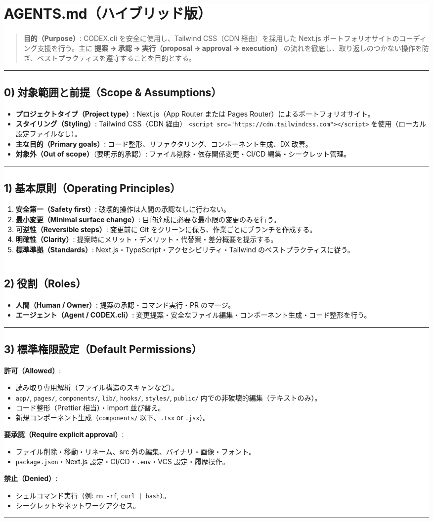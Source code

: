 # AGENTS.md（ハイブリッド版）

> **目的（Purpose）**: CODEX.cli を安全に使用し、Tailwind CSS（CDN 経由）を採用した Next.js ポートフォリオサイトのコーディング支援を行う。主に **提案 → 承認 → 実行（proposal → approval → execution）** の流れを徹底し、取り返しのつかない操作を防ぎ、ベストプラクティスを遵守することを目的とする。

---

## 0) 対象範囲と前提（Scope & Assumptions）

* **プロジェクトタイプ（Project type）**: Next.js（App Router または Pages Router）によるポートフォリオサイト。
* **スタイリング（Styling）**: Tailwind CSS（CDN 経由） `<script src="https://cdn.tailwindcss.com"></script>` を使用（ローカル設定ファイルなし）。
* **主な目的（Primary goals）**: コード整形、リファクタリング、コンポーネント生成、DX 改善。
* **対象外（Out of scope）**（要明示的承認）: ファイル削除・依存関係変更・CI/CD 編集・シークレット管理。

---

## 1) 基本原則（Operating Principles）

1. **安全第一（Safety first）**: 破壊的操作は人間の承認なしに行わない。
2. **最小変更（Minimal surface change）**: 目的達成に必要な最小限の変更のみを行う。
3. **可逆性（Reversible steps）**: 変更前に Git をクリーンに保ち、作業ごとにブランチを作成する。
4. **明確性（Clarity）**: 提案時にメリット・デメリット・代替案・差分概要を提示する。
5. **標準準拠（Standards）**: Next.js・TypeScript・アクセシビリティ・Tailwind のベストプラクティスに従う。

---

## 2) 役割（Roles）

* **人間（Human / Owner）**: 提案の承認・コマンド実行・PR のマージ。
* **エージェント（Agent / CODEX.cli）**: 変更提案・安全なファイル編集・コンポーネント生成・コード整形を行う。

---

## 3) 標準権限設定（Default Permissions）

**許可（Allowed）**:

* 読み取り専用解析（ファイル構造のスキャンなど）。
* `app/`, `pages/`, `components/`, `lib/`, `hooks/`, `styles/`, `public/` 内での非破壊的編集（テキストのみ）。
* コード整形（Prettier 相当）・import 並び替え。
* 新規コンポーネント生成（`components/` 以下、`.tsx` or `.jsx`）。

**要承認（Require explicit approval）**:

* ファイル削除・移動・リネーム、src 外の編集、バイナリ・画像・フォント。
* `package.json`・Next.js 設定・CI/CD・`.env`・VCS 設定・履歴操作。

**禁止（Denied）**:

* シェルコマンド実行（例: `rm -rf`, `curl | bash`）。
* シークレットやネットワークアクセス。

---